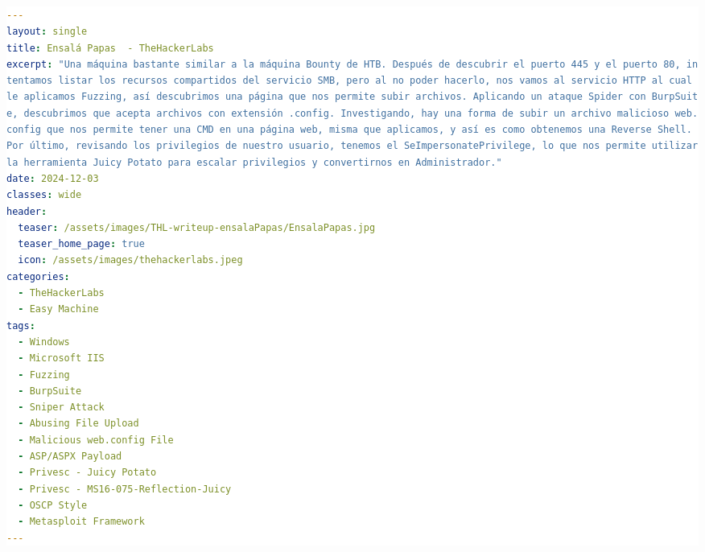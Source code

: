 ```yaml
---
layout: single
title: Ensalá Papas  - TheHackerLabs
excerpt: "Una máquina bastante similar a la máquina Bounty de HTB. Después de descubrir el puerto 445 y el puerto 80, intentamos listar los recursos compartidos del servicio SMB, pero al no poder hacerlo, nos vamos al servicio HTTP al cual le aplicamos Fuzzing, así descubrimos una página que nos permite subir archivos. Aplicando un ataque Spider con BurpSuite, descubrimos que acepta archivos con extensión .config. Investigando, hay una forma de subir un archivo malicioso web.config que nos permite tener una CMD en una página web, misma que aplicamos, y así es como obtenemos una Reverse Shell. Por último, revisando los privilegios de nuestro usuario, tenemos el SeImpersonatePrivilege, lo que nos permite utilizar la herramienta Juicy Potato para escalar privilegios y convertirnos en Administrador."
date: 2024-12-03
classes: wide
header:
  teaser: /assets/images/THL-writeup-ensalaPapas/EnsalaPapas.jpg
  teaser_home_page: true
  icon: /assets/images/thehackerlabs.jpeg
categories:
  - TheHackerLabs
  - Easy Machine
tags:
  - Windows
  - Microsoft IIS
  - Fuzzing
  - BurpSuite
  - Sniper Attack
  - Abusing File Upload
  - Malicious web.config File
  - ASP/ASPX Payload
  - Privesc - Juicy Potato
  - Privesc - MS16-075-Reflection-Juicy
  - OSCP Style
  - Metasploit Framework
---
```
